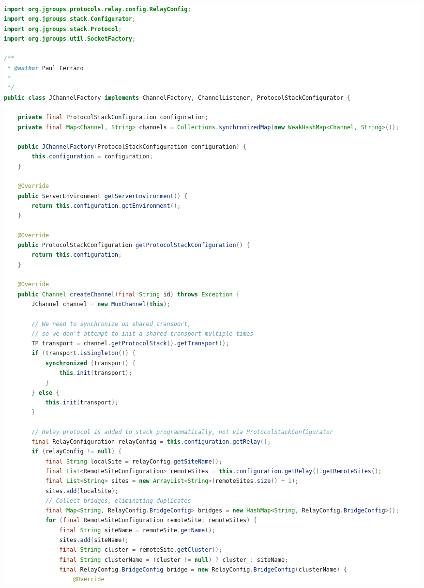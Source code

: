```java
import org.jgroups.protocols.relay.config.RelayConfig;
import org.jgroups.stack.Configurator;
import org.jgroups.stack.Protocol;
import org.jgroups.util.SocketFactory;

/**
 * @author Paul Ferraro
 *
 */
public class JChannelFactory implements ChannelFactory, ChannelListener, ProtocolStackConfigurator {

    private final ProtocolStackConfiguration configuration;
    private final Map<Channel, String> channels = Collections.synchronizedMap(new WeakHashMap<Channel, String>());

    public JChannelFactory(ProtocolStackConfiguration configuration) {
        this.configuration = configuration;
    }

    @Override
    public ServerEnvironment getServerEnvironment() {
        return this.configuration.getEnvironment();
    }

    @Override
    public ProtocolStackConfiguration getProtocolStackConfiguration() {
        return this.configuration;
    }

    @Override
    public Channel createChannel(final String id) throws Exception {
        JChannel channel = new MuxChannel(this);

        // We need to synchronize on shared transport,
        // so we don't attempt to init a shared transport multiple times
        TP transport = channel.getProtocolStack().getTransport();
        if (transport.isSingleton()) {
            synchronized (transport) {
                this.init(transport);
            }
        } else {
            this.init(transport);
        }

        // Relay protocol is added to stack programmatically, not via ProtocolStackConfigurator
        final RelayConfiguration relayConfig = this.configuration.getRelay();
        if (relayConfig != null) {
            final String localSite = relayConfig.getSiteName();
            final List<RemoteSiteConfiguration> remoteSites = this.configuration.getRelay().getRemoteSites();
            final List<String> sites = new ArrayList<String>(remoteSites.size() + 1);
            sites.add(localSite);
            // Collect bridges, eliminating duplicates
            final Map<String, RelayConfig.BridgeConfig> bridges = new HashMap<String, RelayConfig.BridgeConfig>();
            for (final RemoteSiteConfiguration remoteSite: remoteSites) {
                final String siteName = remoteSite.getName();
                sites.add(siteName);
                final String cluster = remoteSite.getCluster();
                final String clusterName = (cluster != null) ? cluster : siteName;
                final RelayConfig.BridgeConfig bridge = new RelayConfig.BridgeConfig(clusterName) {
                    @Override
```